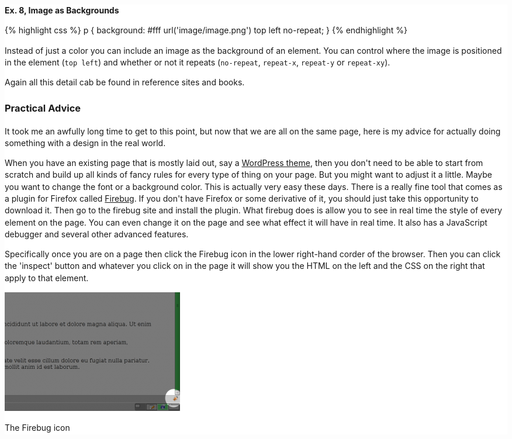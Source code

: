 
**Ex. 8, Image as Backgrounds**

{% highlight css %}
p {
    background: #fff url('image/image.png') top left no-repeat;
}
{% endhighlight %}


Instead of just a color you can include an image as the background of an
element. You can control where the image is positioned in the element
(`top left`) and whether or not it repeats (`no-repeat`, `repeat-x`,
`repeat-y` or `repeat-xy`).

Again all this detail cab be found in reference sites and books.


### Practical Advice

It took me an awfully long time to get to this point, but now that we are all
on the same page, here is my advice for actually doing something with a design
in the real world.

When you have an existing page that is mostly laid out, say a
[WordPress theme](http://wordpress.org/extend/themes/),
then you don't need to be able to start from scratch and build up all kinds of
fancy rules for every type of thing on your page. But you might want to adjust
it a little. Maybe you want to change the font or a background color. This is
actually very easy these days. There is a really fine tool that comes as a
plugin for Firefox called [Firebug](https://addons.mozilla.org/en-US/firefox/addon/1843).
If you don't have Firefox or some derivative
of it, you should just take this opportunity to download it. Then go to the
firebug site and install the plugin. What firebug does is allow you to see in real
time the style of every element on the page. You can even change it on the page
and see what effect it will have in real time. It also has a JavaScript debugger
and several other advanced features.

Specifically once you are on a page then click the Firebug icon in the lower
right-hand corder of the browser. Then you can click the 'inspect' button and
whatever you click on in the page it will show you the HTML on the left and
the CSS on the right that apply to that element.

<div class="gallery row">
 <div class="col-sm-8 col-md-5">
  <div class="thumbnail">
   <img alt="Firebug icon" src="/resources/photos/firebug_icon.png" class="responsive">
   <div class="caption">
    <p>The Firebug icon</p>
   </div>
  </div>
 </div>
</div>
